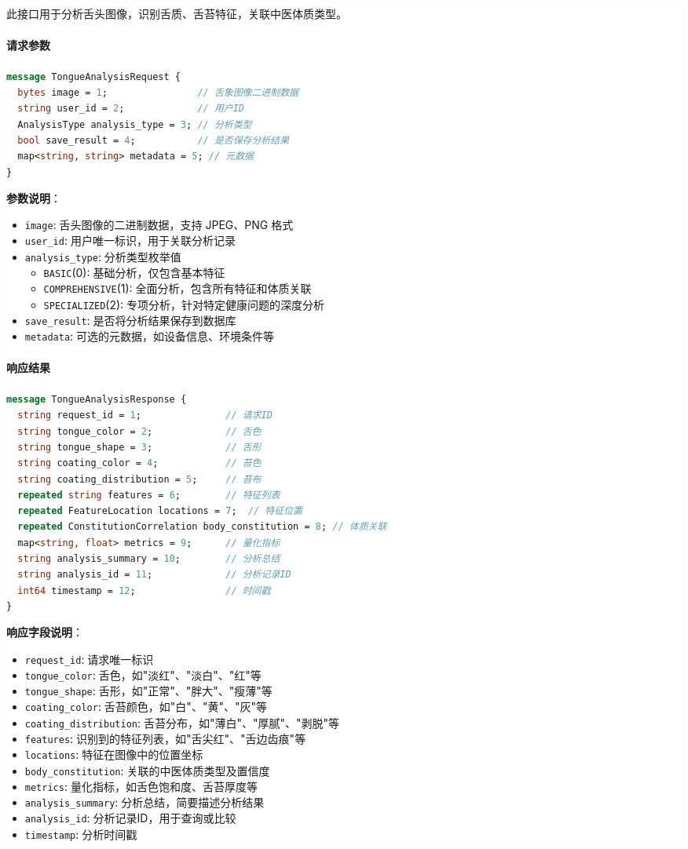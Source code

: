 此接口用于分析舌头图像，识别舌质、舌苔特征，关联中医体质类型。

#### 请求参数

```protobuf
message TongueAnalysisRequest {
  bytes image = 1;                // 舌象图像二进制数据
  string user_id = 2;             // 用户ID
  AnalysisType analysis_type = 3; // 分析类型
  bool save_result = 4;           // 是否保存分析结果
  map<string, string> metadata = 5; // 元数据
}
```

**参数说明**：

- `image`: 舌头图像的二进制数据，支持 JPEG、PNG 格式
- `user_id`: 用户唯一标识，用于关联分析记录
- `analysis_type`: 分析类型枚举值
  - `BASIC`(0): 基础分析，仅包含基本特征
  - `COMPREHENSIVE`(1): 全面分析，包含所有特征和体质关联
  - `SPECIALIZED`(2): 专项分析，针对特定健康问题的深度分析
- `save_result`: 是否将分析结果保存到数据库
- `metadata`: 可选的元数据，如设备信息、环境条件等

#### 响应结果

```protobuf
message TongueAnalysisResponse {
  string request_id = 1;               // 请求ID
  string tongue_color = 2;             // 舌色
  string tongue_shape = 3;             // 舌形
  string coating_color = 4;            // 苔色
  string coating_distribution = 5;     // 苔布
  repeated string features = 6;        // 特征列表
  repeated FeatureLocation locations = 7;  // 特征位置
  repeated ConstitutionCorrelation body_constitution = 8; // 体质关联
  map<string, float> metrics = 9;      // 量化指标
  string analysis_summary = 10;        // 分析总结
  string analysis_id = 11;             // 分析记录ID
  int64 timestamp = 12;                // 时间戳
}
```

**响应字段说明**：

- `request_id`: 请求唯一标识
- `tongue_color`: 舌色，如"淡红"、"淡白"、"红"等
- `tongue_shape`: 舌形，如"正常"、"胖大"、"瘦薄"等
- `coating_color`: 舌苔颜色，如"白"、"黄"、"灰"等
- `coating_distribution`: 舌苔分布，如"薄白"、"厚腻"、"剥脱"等
- `features`: 识别到的特征列表，如"舌尖红"、"舌边齿痕"等
- `locations`: 特征在图像中的位置坐标
- `body_constitution`: 关联的中医体质类型及置信度
- `metrics`: 量化指标，如舌色饱和度、舌苔厚度等
- `analysis_summary`: 分析总结，简要描述分析结果
- `analysis_id`: 分析记录ID，用于查询或比较
- `timestamp`: 分析时间戳
